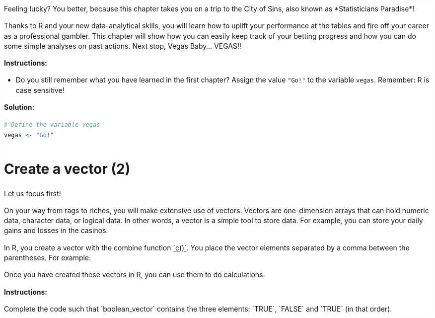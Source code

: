 <p>
Feeling lucky? You better, because this chapter takes you on a trip to
the City of Sins, also known as *Statisticians Paradise*!
</p>
<p>
Thanks to R and your new data-analytical skills, you will learn how to
uplift your performance at the tables and fire off your career as a
professional gambler. This chapter will show how you can easily keep
track of your betting progress and how you can do some simple analyses
on past actions. Next stop, Vegas Baby… VEGAS!!
</p>

**Instructions:**

-   Do you still remember what you have learned in the first chapter?
    Assign the value `"Go!"` to the variable `vegas`. Remember: R is
    case sensitive!

**Solution:**

``` r
# Define the variable vegas
vegas <- "Go!"
```

# Create a vector (2)

<p>
Let us focus first!
</p>
<p>
On your way from rags to riches, you will make extensive use of vectors.
Vectors are one-dimension arrays that can hold numeric data, character
data, or logical data. In other words, a vector is a simple tool to
store data. For example, you can store your daily gains and losses in
the casinos.
</p>
<p>
In R, you create a vector with the combine function
<a href="http://www.rdocumentation.org/packages/base/functions/c" target="_blank" rel="noopener noreferrer">`c()`</a>.
You place the vector elements separated by a comma between the
parentheses. For example:
</p>
<p>
Once you have created these vectors in R, you can use them to do
calculations.
</p>

**Instructions:**

<p>
Complete the code such that `boolean_vector` contains the three
elements: `TRUE`, `FALSE` and `TRUE` (in that order).
</p>
